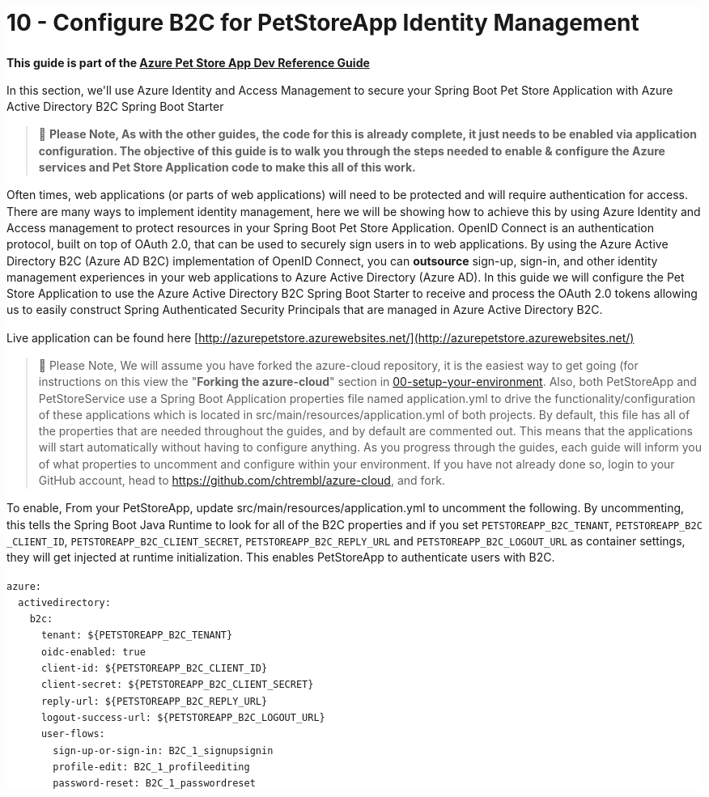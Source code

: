 # 10 - Configure B2C for PetStoreApp Identity Management

**This guide is part of the [Azure Pet Store App Dev Reference Guide](../README.md)**

In this section, we'll use Azure Identity and Access Management to secure your Spring Boot Pet Store Application with Azure Active Directory B2C Spring Boot Starter

> 📝 **Please Note, As with the other guides, the code for this is already complete, it just needs to be enabled via application configuration. The objective of this guide is to walk you through the steps needed to enable & configure the Azure services and Pet Store Application code to make this all of this work.**

Often times, web applications (or parts of web applications) will need to be protected and will require authentication for access. There are many ways to implement identity management, here we will be showing how to achieve this by using Azure Identity and Access management to protect resources in your Spring Boot Pet Store Application. OpenID Connect is an authentication protocol, built on top of OAuth 2.0, that can be used to securely sign users in to web applications. By using the Azure Active Directory B2C (Azure AD B2C) implementation of OpenID Connect, you can **outsource** sign-up, sign-in, and other identity management experiences in your web applications to Azure Active Directory (Azure AD). In this guide we will configure the Pet Store Application to use the Azure Active Directory B2C Spring Boot Starter to receive and process the OAuth 2.0 tokens allowing us to easily construct Spring Authenticated Security Principals that are managed in Azure Active Directory B2C.

Live application can be found here [http://azurepetstore.azurewebsites.net/](http://azurepetstore.azurewebsites.net/)

> 📝 Please Note, We will assume you have forked the azure-cloud repository, it is the easiest way to get going (for instructions on this view the "**Forking the azure-cloud**" section in [00-setup-your-environment](../00-setup-your-environment/README.md). Also, both PetStoreApp and PetStoreService use a Spring Boot Application properties file named application.yml to drive the functionality/configuration of these applications which is located in src/main/resources/application.yml of both projects. By default, this file has all of the properties that are needed throughout the guides, and by default are commented out. This means that the applications will start automatically without having to configure anything. As you progress through the guides, each guide will inform you of what properties to uncomment and configure within your environment. If you have not already done so, login to your GitHub account, head to https://github.com/chtrembl/azure-cloud, and fork.

To enable, From your PetStoreApp, update src/main/resources/application.yml to uncomment the following. By uncommenting, this tells the Spring Boot Java Runtime to look for all of the B2C properties and if you set `PETSTOREAPP_B2C_TENANT`, `PETSTOREAPP_B2C_CLIENT_ID`, `PETSTOREAPP_B2C_CLIENT_SECRET`, `PETSTOREAPP_B2C_REPLY_URL` and `PETSTOREAPP_B2C_LOGOUT_URL` as container settings, they will get injected at runtime initialization. This enables PetStoreApp to authenticate users with B2C. 

```
azure:
  activedirectory:
    b2c:
      tenant: ${PETSTOREAPP_B2C_TENANT}
      oidc-enabled: true
      client-id: ${PETSTOREAPP_B2C_CLIENT_ID}
      client-secret: ${PETSTOREAPP_B2C_CLIENT_SECRET}
      reply-url: ${PETSTOREAPP_B2C_REPLY_URL}
      logout-success-url: ${PETSTOREAPP_B2C_LOGOUT_URL}
      user-flows:
        sign-up-or-sign-in: B2C_1_signupsignin
        profile-edit: B2C_1_profileediting
        password-reset: B2C_1_passwordreset
```
